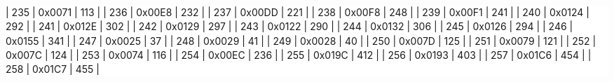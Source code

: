 |     235 | 0x0071      |         113 |
|     236 | 0x00E8      |         232 |
|     237 | 0x00DD      |         221 |
|     238 | 0x00F8      |         248 |
|     239 | 0x00F1      |         241 |
|     240 | 0x0124      |         292 |
|     241 | 0x012E      |         302 |
|     242 | 0x0129      |         297 |
|     243 | 0x0122      |         290 |
|     244 | 0x0132      |         306 |
|     245 | 0x0126      |         294 |
|     246 | 0x0155      |         341 |
|     247 | 0x0025      |          37 |
|     248 | 0x0029      |          41 |
|     249 | 0x0028      |          40 |
|     250 | 0x007D      |         125 |
|     251 | 0x0079      |         121 |
|     252 | 0x007C      |         124 |
|     253 | 0x0074      |         116 |
|     254 | 0x00EC      |         236 |
|     255 | 0x019C      |         412 |
|     256 | 0x0193      |         403 |
|     257 | 0x01C6      |         454 |
|     258 | 0x01C7      |         455 |
